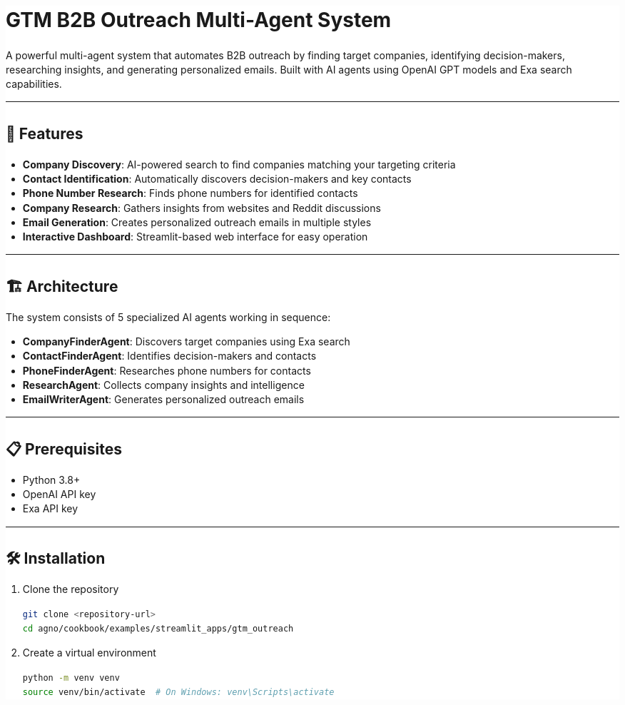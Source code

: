 # GTM B2B Outreach Multi-Agent System

A powerful multi-agent system that automates B2B outreach by finding target companies, identifying decision-makers, researching insights, and generating personalized emails. Built with AI agents using OpenAI GPT models and Exa search capabilities.

---

## 🚀 Features

- **Company Discovery**: AI-powered search to find companies matching your targeting criteria
- **Contact Identification**: Automatically discovers decision-makers and key contacts
- **Phone Number Research**: Finds phone numbers for identified contacts
- **Company Research**: Gathers insights from websites and Reddit discussions
- **Email Generation**: Creates personalized outreach emails in multiple styles
- **Interactive Dashboard**: Streamlit-based web interface for easy operation

---

## 🏗️ Architecture

The system consists of 5 specialized AI agents working in sequence:

- **CompanyFinderAgent**: Discovers target companies using Exa search
- **ContactFinderAgent**: Identifies decision-makers and contacts
- **PhoneFinderAgent**: Researches phone numbers for contacts
- **ResearchAgent**: Collects company insights and intelligence
- **EmailWriterAgent**: Generates personalized outreach emails

---

## 📋 Prerequisites

- Python 3.8+
- OpenAI API key
- Exa API key

---

## 🛠️ Installation

1. Clone the repository
   ```bash
   git clone <repository-url>
   cd agno/cookbook/examples/streamlit_apps/gtm_outreach
   ```

2. Create a virtual environment
   ```bash
   python -m venv venv
   source venv/bin/activate  # On Windows: venv\Scripts\activate
   ```
